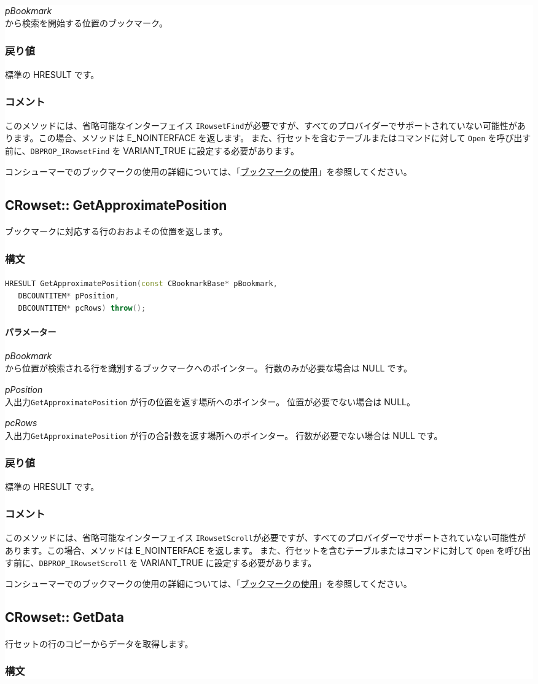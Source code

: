 *pBookmark*<br/>
から検索を開始する位置のブックマーク。

### <a name="return-value"></a>戻り値

標準の HRESULT です。

### <a name="remarks"></a>コメント

このメソッドには、省略可能なインターフェイス `IRowsetFind`が必要ですが、すべてのプロバイダーでサポートされていない可能性があります。この場合、メソッドは E_NOINTERFACE を返します。 また、行セットを含むテーブルまたはコマンドに対して `Open` を呼び出す前に、`DBPROP_IRowsetFind` を VARIANT_TRUE に設定する必要があります。

コンシューマーでのブックマークの使用の詳細については、「[ブックマークの使用](../../data/oledb/using-bookmarks.md)」を参照してください。

## <a name="crowsetgetapproximateposition"></a><a name="getapproximateposition"></a>CRowset:: GetApproximatePosition

ブックマークに対応する行のおおよその位置を返します。

### <a name="syntax"></a>構文

```cpp
HRESULT GetApproximatePosition(const CBookmarkBase* pBookmark,
   DBCOUNTITEM* pPosition,
   DBCOUNTITEM* pcRows) throw();
```

#### <a name="parameters"></a>パラメーター

*pBookmark*<br/>
から位置が検索される行を識別するブックマークへのポインター。 行数のみが必要な場合は NULL です。

*pPosition*<br/>
入出力`GetApproximatePosition` が行の位置を返す場所へのポインター。 位置が必要でない場合は NULL。

*pcRows*<br/>
入出力`GetApproximatePosition` が行の合計数を返す場所へのポインター。 行数が必要でない場合は NULL です。

### <a name="return-value"></a>戻り値

標準の HRESULT です。

### <a name="remarks"></a>コメント

このメソッドには、省略可能なインターフェイス `IRowsetScroll`が必要ですが、すべてのプロバイダーでサポートされていない可能性があります。この場合、メソッドは E_NOINTERFACE を返します。 また、行セットを含むテーブルまたはコマンドに対して `Open` を呼び出す前に、`DBPROP_IRowsetScroll` を VARIANT_TRUE に設定する必要があります。

コンシューマーでのブックマークの使用の詳細については、「[ブックマークの使用](../../data/oledb/using-bookmarks.md)」を参照してください。

## <a name="crowsetgetdata"></a><a name="getdata"></a>CRowset:: GetData

行セットの行のコピーからデータを取得します。

### <a name="syntax"></a>構文
